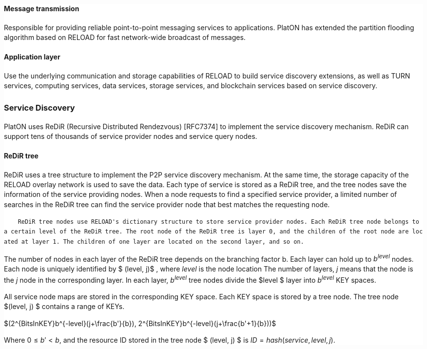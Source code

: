  

#### Message transmission

 

Responsible for providing reliable point-to-point messaging services to applications. PlatON has extended the partition flooding algorithm based on RELOAD for fast network-wide broadcast of messages.

 

#### Application layer

 

Use the underlying communication and storage capabilities of RELOAD to build service discovery extensions, as well as TURN services, computing services, data services, storage services, and blockchain services based on service discovery.

 

### Service Discovery

 

PlatON uses ReDiR (Recursive Distributed Rendezvous) [RFC7374] to implement the service discovery mechanism. ReDiR can support tens of thousands of service provider nodes and service query nodes.

 

#### ReDiR tree

 

ReDiR uses a tree structure to implement the P2P service discovery mechanism. At the same time, the storage capacity of the RELOAD overlay network is used to save the data. Each type of service is stored as a ReDiR tree, and the tree nodes save the information of the service providing nodes. When a node requests to find a specified service provider, a limited number of searches in the ReDiR tree can find the service provider node that best matches the requesting node.

        ReDiR tree nodes use RELOAD's dictionary structure to store service provider nodes. Each ReDiR tree node belongs to a certain level of the ReDiR tree. The root node of the ReDiR tree is layer 0, and the children of the root node are located at layer 1. The children of one layer are located on the second layer, and so on.

 

The number of nodes in each layer of the ReDiR tree depends on the branching factor b. Each layer can hold up to $b^{level}$ nodes. Each node is uniquely identified by $ (level, j)$ , where $level$ is the node location The number of layers, $j$ means that the node is the $j$ node in the corresponding layer. In each layer, $b^{level}$ tree nodes divide the $level $ layer into $b^{level}$ KEY spaces.

 

All service node maps are stored in the corresponding KEY space. Each KEY space is stored by a tree node. The tree node $(level, j) $ contains a range of KEYs.


$(2^{BitsInKEY}b^{-level}(j+\frac{b'}{b}), 2^{BitsInKEY}b^{-level}(j+\frac{b'+1}{b}))$
 

Where $0 ≤ b′ < b$, and the resource ID stored in the tree node $ (level, j) $ is $ID = hash(service, level, j)$.
 